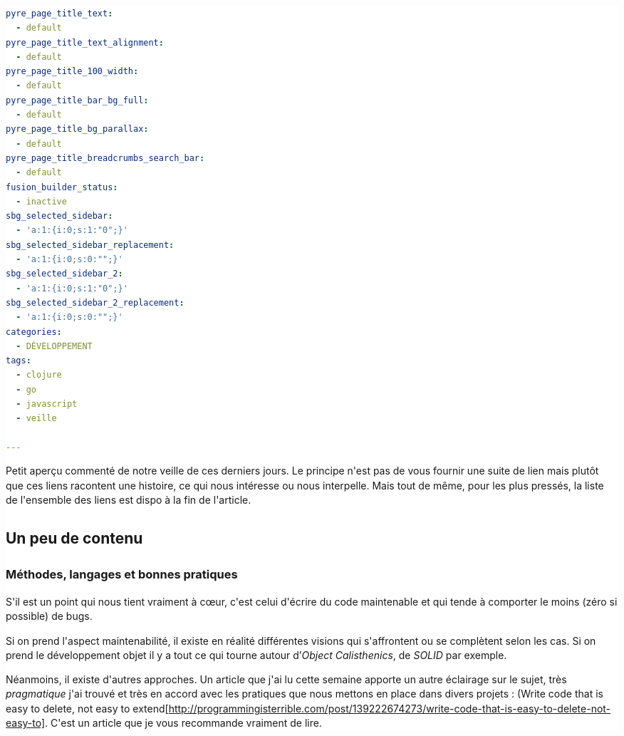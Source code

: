 ```yaml
pyre_page_title_text:
  - default
pyre_page_title_text_alignment:
  - default
pyre_page_title_100_width:
  - default
pyre_page_title_bar_bg_full:
  - default
pyre_page_title_bg_parallax:
  - default
pyre_page_title_breadcrumbs_search_bar:
  - default
fusion_builder_status:
  - inactive
sbg_selected_sidebar:
  - 'a:1:{i:0;s:1:"0";}'
sbg_selected_sidebar_replacement:
  - 'a:1:{i:0;s:0:"";}'
sbg_selected_sidebar_2:
  - 'a:1:{i:0;s:1:"0";}'
sbg_selected_sidebar_2_replacement:
  - 'a:1:{i:0;s:0:"";}'
categories:
  - DÉVELOPPEMENT
tags:
  - clojure
  - go
  - javascript
  - veille

---
```

Petit aperçu commenté de notre veille de ces derniers jours. Le principe n'est pas de vous fournir une suite de lien mais plutôt que ces liens racontent une histoire, ce qui nous intéresse ou nous interpelle. Mais tout de même, pour les plus pressés, la liste de l'ensemble des liens est dispo à la fin de l'article.

## Un peu de contenu

### Méthodes, langages et bonnes pratiques

S'il est un point qui nous tient vraiment à cœur, c'est celui d'écrire du code maintenable et qui tende à comporter le moins (zéro si possible) de bugs.

Si on prend l'aspect maintenabilité, il existe en réalité différentes visions qui s'affrontent ou se complètent selon les cas. Si on prend le développement objet il y a tout ce qui tourne autour d’_Object Calisthenics_, de _SOLID_ par exemple.

Néanmoins, il existe d'autres approches. Un article que j'ai lu cette semaine apporte un autre éclairage sur le sujet, très _pragmatique_ j'ai trouvé et très en accord avec les pratiques que nous mettons en place dans divers projets : (Write code that is easy to delete, not easy to extend[http://programmingisterrible.com/post/139222674273/write-code-that-is-easy-to-delete-not-easy-to]. C'est un article que je vous recommande vraiment de lire.
